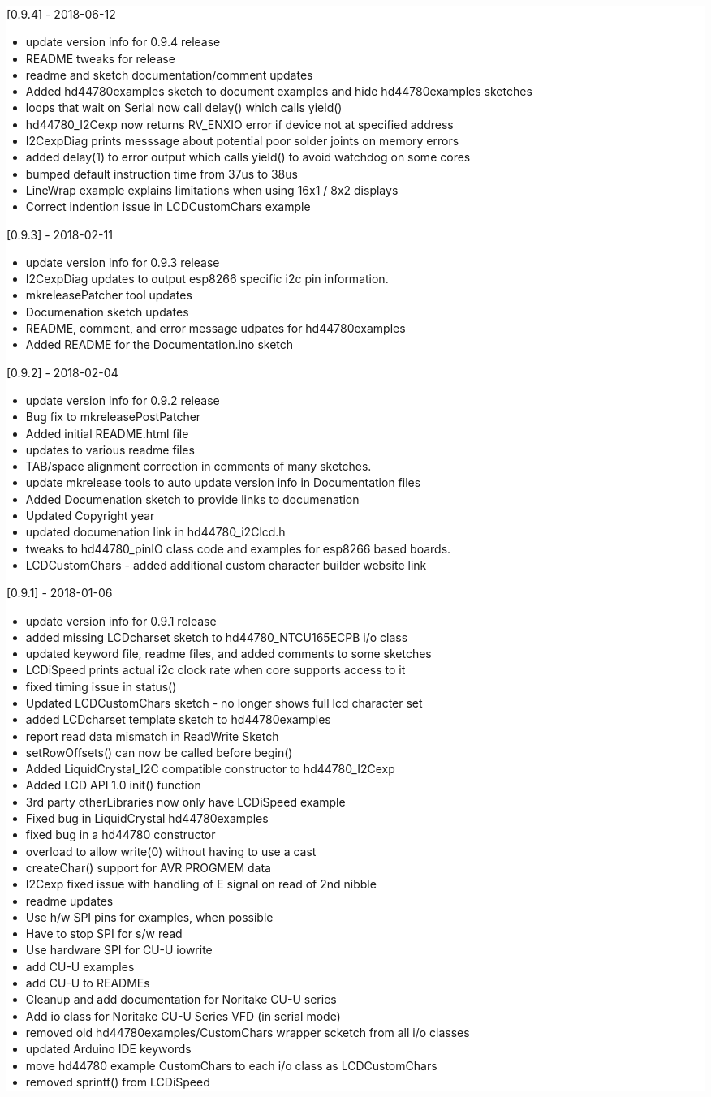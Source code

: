 [0.9.4] - 2018-06-12
 * update version info for 0.9.4 release
 * README tweaks for release
 * readme and sketch documentation/comment updates
 * Added hd44780examples sketch to document examples and hide hd44780examples sketches
 * loops that wait on Serial now call delay() which calls yield()
 * hd44780_I2Cexp now returns RV_ENXIO error if device not at specified address
 * I2CexpDiag prints messsage about potential poor solder joints on memory errors
 * added delay(1) to error output which calls yield() to avoid watchdog on some cores
 * bumped default instruction time from 37us to 38us
 * LineWrap example explains limitations when using 16x1 / 8x2 displays
 * Correct indention issue in LCDCustomChars example

[0.9.3] - 2018-02-11
 * update version info for 0.9.3 release
 * I2CexpDiag updates to output esp8266 specific i2c pin information.
 * mkreleasePatcher tool updates
 * Documenation sketch updates
 * README, comment, and error message udpates for hd44780examples
 * Added README for the Documentation.ino sketch

[0.9.2] - 2018-02-04
 * update version info for 0.9.2 release
 * Bug fix to mkreleasePostPatcher
 * Added initial README.html file
 * updates to various readme files
 * TAB/space alignment correction in comments of many sketches.
 * update mkrelease tools to auto update version info in Documentation files
 * Added Documenation sketch to provide links to documenation
 * Updated Copyright year
 * updated documenation link in hd44780_i2Clcd.h
 * tweaks to hd44780_pinIO class code and examples for esp8266 based boards.
 * LCDCustomChars - added additional custom character builder website link

[0.9.1] - 2018-01-06
 * update version info for 0.9.1 release
 * added missing LCDcharset sketch to hd44780_NTCU165ECPB i/o class
 * updated keyword file, readme files, and added comments to some sketches
 * LCDiSpeed prints actual i2c clock rate when core supports access to it
 * fixed timing issue in status()
 * Updated LCDCustomChars sketch - no longer shows full lcd character set
 * added LCDcharset template sketch to hd44780examples
 * report read data mismatch in ReadWrite Sketch
 * setRowOffsets() can now be called before begin()
 * Added LiquidCrystal_I2C compatible constructor to hd44780_I2Cexp
 * Added LCD API 1.0 init() function
 * 3rd party otherLibraries now only have LCDiSpeed example
 * Fixed bug in LiquidCrystal hd44780examples
 * fixed bug in a hd44780 constructor
 * overload to allow write(0) without having to use a cast
 * createChar() support for AVR PROGMEM data
 * I2Cexp fixed issue with handling of E signal on read of 2nd nibble
 * readme updates
 * Use h/w SPI pins for examples, when possible
 * Have to stop SPI for s/w read
 * Use hardware SPI for CU-U iowrite
 * add CU-U examples
 * add CU-U to READMEs
 * Cleanup and add documentation for Noritake CU-U series
 * Add io class for Noritake CU-U Series VFD (in serial mode)
 * removed old hd44780examples/CustomChars wrapper scketch from all i/o classes
 * updated Arduino IDE keywords
 * move hd44780 example CustomChars to each i/o class as LCDCustomChars
 * removed sprintf() from LCDiSpeed
